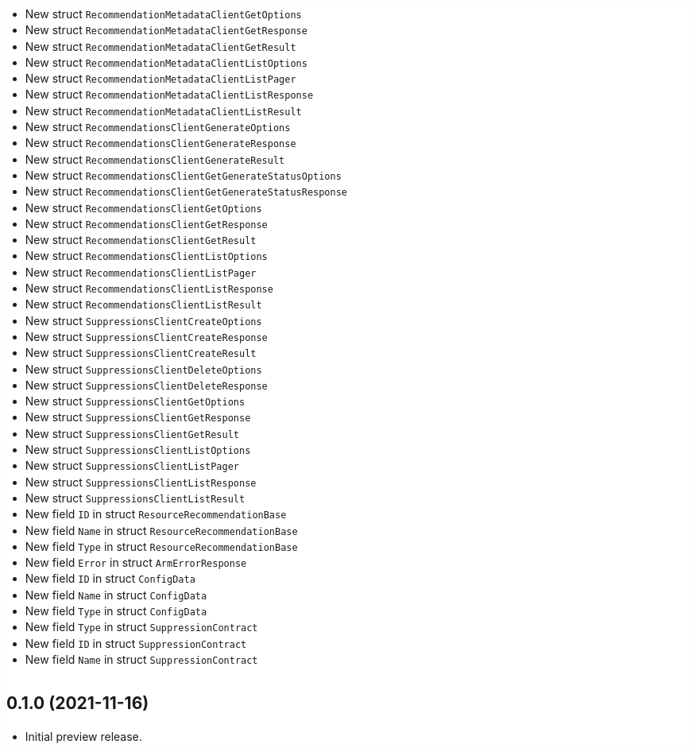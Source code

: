 - New struct `RecommendationMetadataClientGetOptions`
- New struct `RecommendationMetadataClientGetResponse`
- New struct `RecommendationMetadataClientGetResult`
- New struct `RecommendationMetadataClientListOptions`
- New struct `RecommendationMetadataClientListPager`
- New struct `RecommendationMetadataClientListResponse`
- New struct `RecommendationMetadataClientListResult`
- New struct `RecommendationsClientGenerateOptions`
- New struct `RecommendationsClientGenerateResponse`
- New struct `RecommendationsClientGenerateResult`
- New struct `RecommendationsClientGetGenerateStatusOptions`
- New struct `RecommendationsClientGetGenerateStatusResponse`
- New struct `RecommendationsClientGetOptions`
- New struct `RecommendationsClientGetResponse`
- New struct `RecommendationsClientGetResult`
- New struct `RecommendationsClientListOptions`
- New struct `RecommendationsClientListPager`
- New struct `RecommendationsClientListResponse`
- New struct `RecommendationsClientListResult`
- New struct `SuppressionsClientCreateOptions`
- New struct `SuppressionsClientCreateResponse`
- New struct `SuppressionsClientCreateResult`
- New struct `SuppressionsClientDeleteOptions`
- New struct `SuppressionsClientDeleteResponse`
- New struct `SuppressionsClientGetOptions`
- New struct `SuppressionsClientGetResponse`
- New struct `SuppressionsClientGetResult`
- New struct `SuppressionsClientListOptions`
- New struct `SuppressionsClientListPager`
- New struct `SuppressionsClientListResponse`
- New struct `SuppressionsClientListResult`
- New field `ID` in struct `ResourceRecommendationBase`
- New field `Name` in struct `ResourceRecommendationBase`
- New field `Type` in struct `ResourceRecommendationBase`
- New field `Error` in struct `ArmErrorResponse`
- New field `ID` in struct `ConfigData`
- New field `Name` in struct `ConfigData`
- New field `Type` in struct `ConfigData`
- New field `Type` in struct `SuppressionContract`
- New field `ID` in struct `SuppressionContract`
- New field `Name` in struct `SuppressionContract`


## 0.1.0 (2021-11-16)

- Initial preview release.

